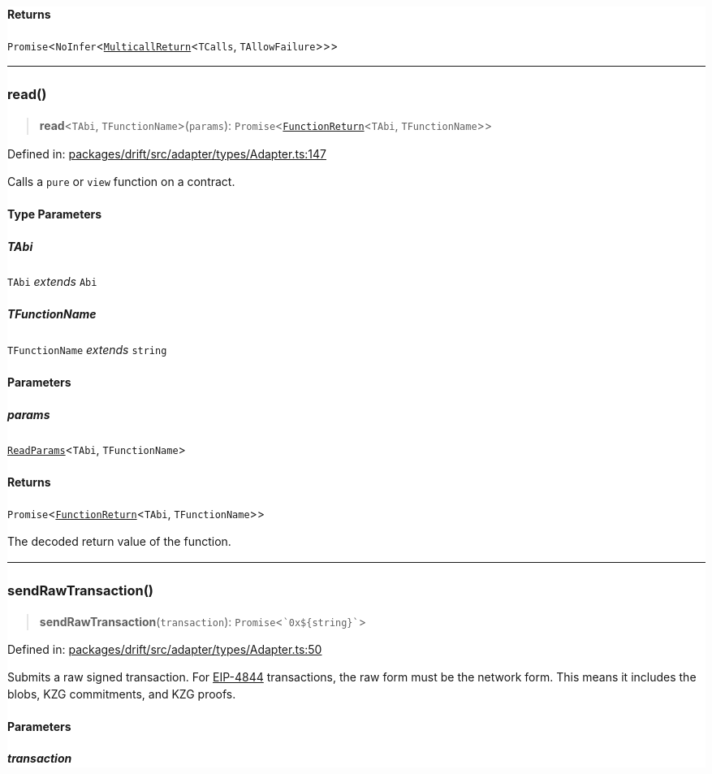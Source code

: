 #### Returns

`Promise`\<`NoInfer`\<[`MulticallReturn`](../type-aliases/MulticallReturn.md)\<`TCalls`, `TAllowFailure`\>\>\>

***

### read()

> **read**\<`TAbi`, `TFunctionName`\>(`params`): `Promise`\<[`FunctionReturn`](../type-aliases/FunctionReturn.md)\<`TAbi`, `TFunctionName`\>\>

Defined in: [packages/drift/src/adapter/types/Adapter.ts:147](https://github.com/delvtech/drift/blob/95370f81f9813e8d583ed884b0b07657be0d8f2c/packages/drift/src/adapter/types/Adapter.ts#L147)

Calls a `pure` or `view` function on a contract.

#### Type Parameters

##### TAbi

`TAbi` *extends* `Abi`

##### TFunctionName

`TFunctionName` *extends* `string`

#### Parameters

##### params

[`ReadParams`](../type-aliases/ReadParams.md)\<`TAbi`, `TFunctionName`\>

#### Returns

`Promise`\<[`FunctionReturn`](../type-aliases/FunctionReturn.md)\<`TAbi`, `TFunctionName`\>\>

The decoded return value of the function.

***

### sendRawTransaction()

> **sendRawTransaction**(`transaction`): `Promise`\<`` `0x${string}` ``\>

Defined in: [packages/drift/src/adapter/types/Adapter.ts:50](https://github.com/delvtech/drift/blob/95370f81f9813e8d583ed884b0b07657be0d8f2c/packages/drift/src/adapter/types/Adapter.ts#L50)

Submits a raw signed transaction. For
[EIP-4844](https://eips.ethereum.org/EIPS/eip-4844) transactions, the raw
form must be the network form. This means it includes the blobs, KZG
commitments, and KZG proofs.

#### Parameters

##### transaction
